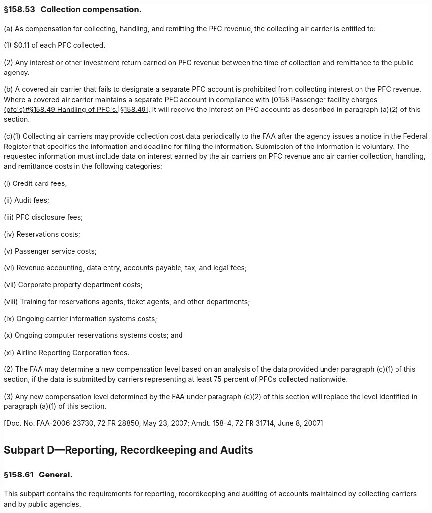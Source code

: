 ### §158.53   Collection compensation.

\(a\) As compensation for collecting, handling, and remitting the PFC revenue, the collecting air carrier is entitled to:

\(1\) \$0.11 of each PFC collected.

\(2\) Any interest or other investment return earned on PFC revenue between the time of collection and remittance to the public agency.

\(b\) A covered air carrier that fails to designate a separate PFC account is prohibited from collecting interest on the PFC revenue. Where a covered air carrier maintains a separate PFC account in compliance with [[0158 Passenger facility charges (pfc's)#§158.49   Handling of PFC's.|§158.49]](c), it will receive the interest on PFC accounts as described in paragraph (a)(2) of this section.

(c)(1) Collecting air carriers may provide collection cost data periodically to the FAA after the agency issues a notice in the Federal Register that specifies the information and deadline for filing the information. Submission of the information is voluntary. The requested information must include data on interest earned by the air carriers on PFC revenue and air carrier collection, handling, and remittance costs in the following categories:

\(i\) Credit card fees;

\(ii\) Audit fees;

\(iii\) PFC disclosure fees;

\(iv\) Reservations costs;

\(v\) Passenger service costs;

\(vi\) Revenue accounting, data entry, accounts payable, tax, and legal fees;

\(vii\) Corporate property department costs;

\(viii\) Training for reservations agents, ticket agents, and other departments;

\(ix\) Ongoing carrier information systems costs;

\(x\) Ongoing computer reservations systems costs; and

\(xi\) Airline Reporting Corporation fees.

\(2\) The FAA may determine a new compensation level based on an analysis of the data provided under paragraph (c)(1) of this section, if the data is submitted by carriers representing at least 75 percent of PFCs collected nationwide.

\(3\) Any new compensation level determined by the FAA under paragraph (c)(2) of this section will replace the level identified in paragraph (a)(1) of this section.

\[Doc. No. FAA-2006-23730, 72 FR 28850, May 23, 2007; Amdt. 158-4, 72 FR 31714, June 8, 2007\]

## Subpart D—Reporting, Recordkeeping and Audits

### §158.61   General.

This subpart contains the requirements for reporting, recordkeeping and auditing of accounts maintained by collecting carriers and by public agencies.
